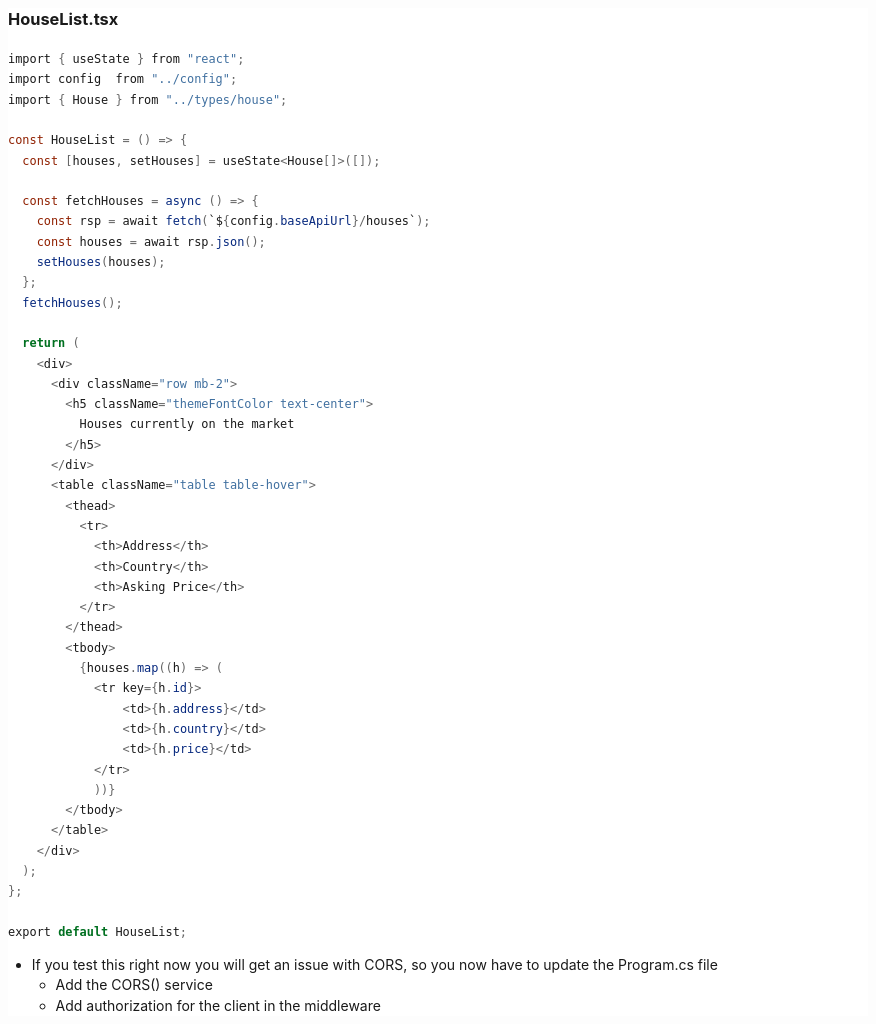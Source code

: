 
### HouseList.tsx
```C#
import { useState } from "react";
import config  from "../config";
import { House } from "../types/house";

const HouseList = () => {
  const [houses, setHouses] = useState<House[]>([]); 

  const fetchHouses = async () => {
    const rsp = await fetch(`${config.baseApiUrl}/houses`);
    const houses = await rsp.json();
    setHouses(houses);
  };
  fetchHouses();

  return (
    <div>
      <div className="row mb-2">
        <h5 className="themeFontColor text-center">
          Houses currently on the market
        </h5>
      </div>
      <table className="table table-hover">
        <thead>
          <tr>
            <th>Address</th>
            <th>Country</th>
            <th>Asking Price</th>
          </tr>
        </thead>
        <tbody>
          {houses.map((h) => (
            <tr key={h.id}>
                <td>{h.address}</td>
                <td>{h.country}</td>
                <td>{h.price}</td>
            </tr>
            ))}
        </tbody>
      </table>
    </div>
  );
};

export default HouseList;
```
* If you test this right now you will get an issue with CORS, so you now have to update the Program.cs file
  * Add the CORS() service
  * Add authorization for the client in the middleware
